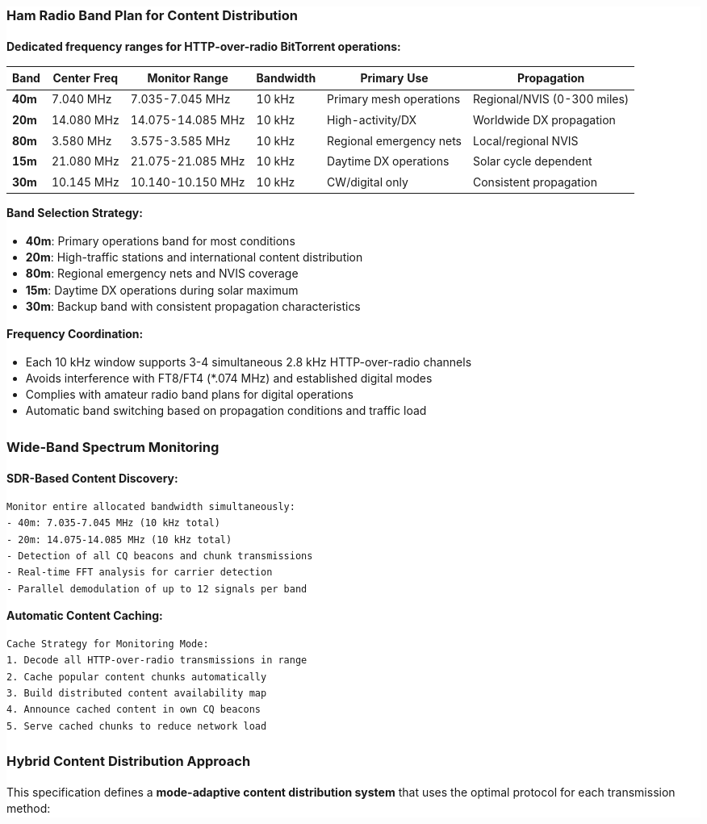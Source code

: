 ### Ham Radio Band Plan for Content Distribution

**Dedicated frequency ranges for HTTP-over-radio BitTorrent operations:**

| Band | Center Freq | Monitor Range | Bandwidth | Primary Use | Propagation |
|------|-------------|---------------|-----------|-------------|-------------|
| **40m** | 7.040 MHz | 7.035-7.045 MHz | 10 kHz | Primary mesh operations | Regional/NVIS (0-300 miles) |
| **20m** | 14.080 MHz | 14.075-14.085 MHz | 10 kHz | High-activity/DX | Worldwide DX propagation |
| **80m** | 3.580 MHz | 3.575-3.585 MHz | 10 kHz | Regional emergency nets | Local/regional NVIS |
| **15m** | 21.080 MHz | 21.075-21.085 MHz | 10 kHz | Daytime DX operations | Solar cycle dependent |
| **30m** | 10.145 MHz | 10.140-10.150 MHz | 10 kHz | CW/digital only | Consistent propagation |

**Band Selection Strategy:**
- **40m**: Primary operations band for most conditions
- **20m**: High-traffic stations and international content distribution
- **80m**: Regional emergency nets and NVIS coverage
- **15m**: Daytime DX operations during solar maximum
- **30m**: Backup band with consistent propagation characteristics

**Frequency Coordination:**
- Each 10 kHz window supports 3-4 simultaneous 2.8 kHz HTTP-over-radio channels
- Avoids interference with FT8/FT4 (*.074 MHz) and established digital modes
- Complies with amateur radio band plans for digital operations
- Automatic band switching based on propagation conditions and traffic load

### Wide-Band Spectrum Monitoring

**SDR-Based Content Discovery:**
```
Monitor entire allocated bandwidth simultaneously:
- 40m: 7.035-7.045 MHz (10 kHz total)
- 20m: 14.075-14.085 MHz (10 kHz total)
- Detection of all CQ beacons and chunk transmissions
- Real-time FFT analysis for carrier detection
- Parallel demodulation of up to 12 signals per band
```

**Automatic Content Caching:**
```
Cache Strategy for Monitoring Mode:
1. Decode all HTTP-over-radio transmissions in range
2. Cache popular content chunks automatically
3. Build distributed content availability map
4. Announce cached content in own CQ beacons
5. Serve cached chunks to reduce network load
```

### Hybrid Content Distribution Approach

This specification defines a **mode-adaptive content distribution system** that uses the optimal protocol for each transmission method:
